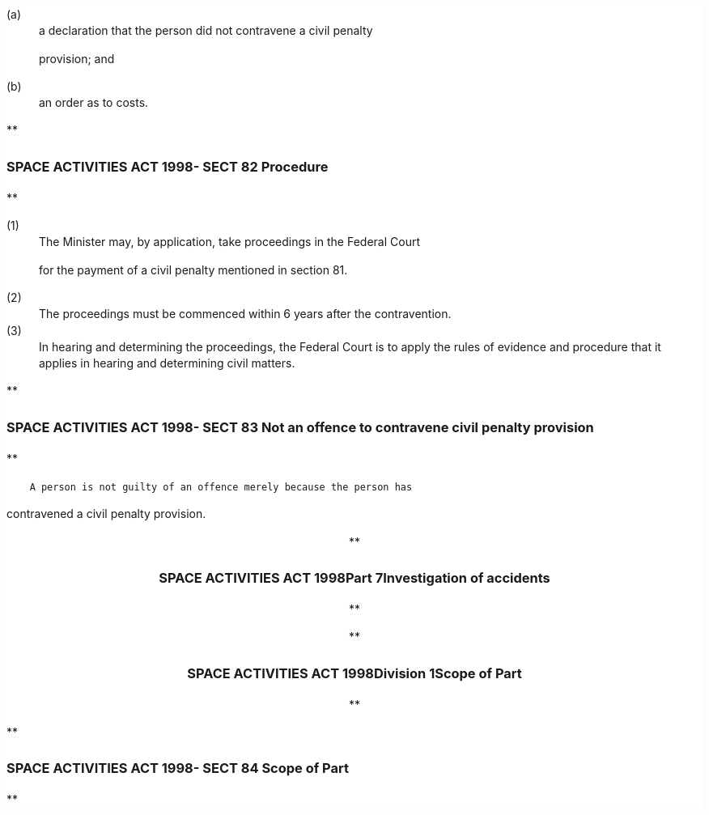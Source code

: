 <dl compact=""><dl compact=""><dl compact="">

<dt>(a)</dt><dd>a declaration that the person did not contravene a civil penalty

provision; and</dd>

<dt>(b)</dt><dd>an order as to costs.

</dd>

</dl></dl></dl>

**

###  SPACE ACTIVITIES ACT 1998- SECT 82  Procedure 
**

 <dl compact="">

<dt>(1)</dt><dd>The Minister may, by application, take proceedings in the Federal Court

for the payment of a civil penalty mentioned in section&#160;81.</dd> <dt>(2)</dt><dd>The proceedings must be commenced within 6 years after the contravention.</dd> <dt>(3)</dt><dd>In hearing and determining the proceedings, the Federal Court is to apply the rules of evidence and procedure that it applies in hearing and determining civil matters. </dd> </dl>

**

###  SPACE ACTIVITIES ACT 1998- SECT 83  Not an offence to contravene civil penalty provision 
**

 <dl compact="">

		A person is not guilty of an offence merely because the person has

contravened a civil penalty provision.

 </dl>

<center>**

###  SPACE ACTIVITIES ACT 1998<part>Part&#160;7&#151;Investigation of accidents </part>
**</center>

<center>**

###  SPACE ACTIVITIES ACT 1998<division>Division&#160;1&#151;Scope of Part </division> 
**</center>

**

###  SPACE ACTIVITIES ACT 1998- SECT 84  Scope of Part 
**

 <dl compact="">
